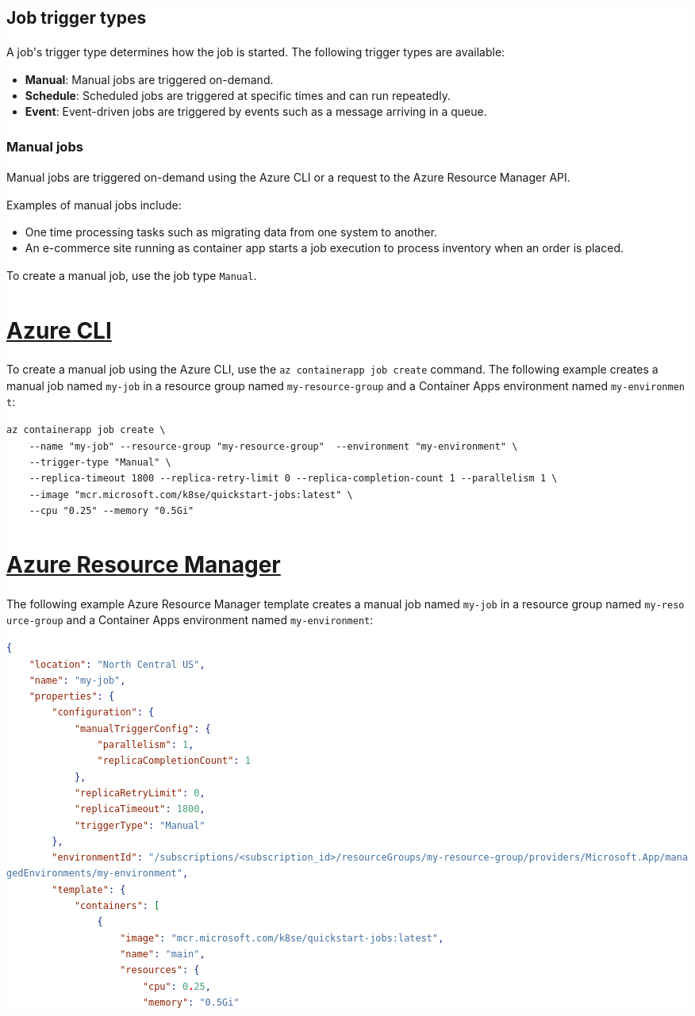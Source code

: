 ## Job trigger types

A job's trigger type determines how the job is started. The following trigger types are available:

- **Manual**: Manual jobs are triggered on-demand.
- **Schedule**:  Scheduled jobs are triggered at specific times and can run repeatedly.
- **Event**: Event-driven jobs are triggered by events such as a message arriving in a queue.

### Manual jobs

Manual jobs are triggered on-demand using the Azure CLI or a request to the Azure Resource Manager API.

Examples of manual jobs include:

- One time processing tasks such as migrating data from one system to another.
- An e-commerce site running as container app starts a job execution to process inventory when an order is placed.

To create a manual job, use the job type `Manual`.

# [Azure CLI](#tab/azure-cli)

To create a manual job using the Azure CLI, use the `az containerapp job create` command. The following example creates a manual job named `my-job` in a resource group named `my-resource-group` and a Container Apps environment named `my-environment`:

```azurecli
az containerapp job create \
    --name "my-job" --resource-group "my-resource-group"  --environment "my-environment" \
    --trigger-type "Manual" \
    --replica-timeout 1800 --replica-retry-limit 0 --replica-completion-count 1 --parallelism 1 \
    --image "mcr.microsoft.com/k8se/quickstart-jobs:latest" \
    --cpu "0.25" --memory "0.5Gi"
```

# [Azure Resource Manager](#tab/azure-resource-manager)

The following example Azure Resource Manager template creates a manual job named `my-job` in a resource group named `my-resource-group` and a Container Apps environment named `my-environment`:

```json
{
    "location": "North Central US",
    "name": "my-job",
    "properties": {
        "configuration": {
            "manualTriggerConfig": {
                "parallelism": 1,
                "replicaCompletionCount": 1
            },
            "replicaRetryLimit": 0,
            "replicaTimeout": 1800,
            "triggerType": "Manual"
        },
        "environmentId": "/subscriptions/<subscription_id>/resourceGroups/my-resource-group/providers/Microsoft.App/managedEnvironments/my-environment",
        "template": {
            "containers": [
                {
                    "image": "mcr.microsoft.com/k8se/quickstart-jobs:latest",
                    "name": "main",
                    "resources": {
                        "cpu": 0.25,
                        "memory": "0.5Gi"
```